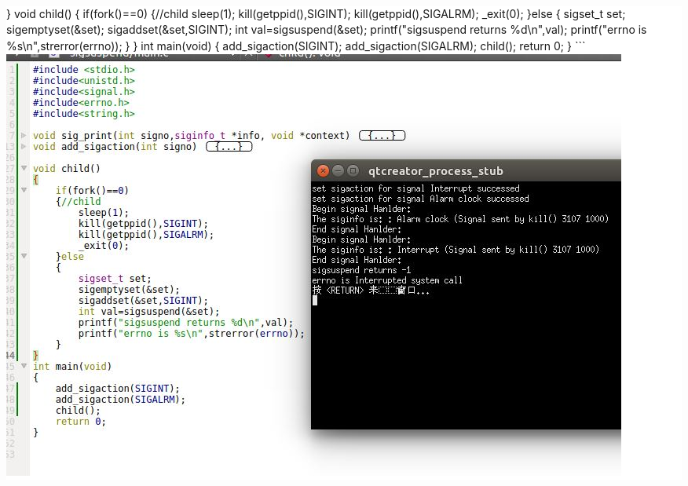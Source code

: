 }
void child()
{
    if(fork()==0)
    {//child
        sleep(1);
        kill(getppid(),SIGINT);
        kill(getppid(),SIGALRM);
        _exit(0);
    }else
    {
        sigset_t set;
        sigemptyset(&set);
        sigaddset(&set,SIGINT);
        int val=sigsuspend(&set);
        printf("sigsuspend returns %d\n",val);
        printf("errno is %s\n",strerror(errno));
    }
}
int main(void)
{
    add_sigaction(SIGINT);
    add_sigaction(SIGALRM);
    child();
    return 0;
}
	```
	![sigsuspend](../imgs/signal/sigsuspend.JPG)
